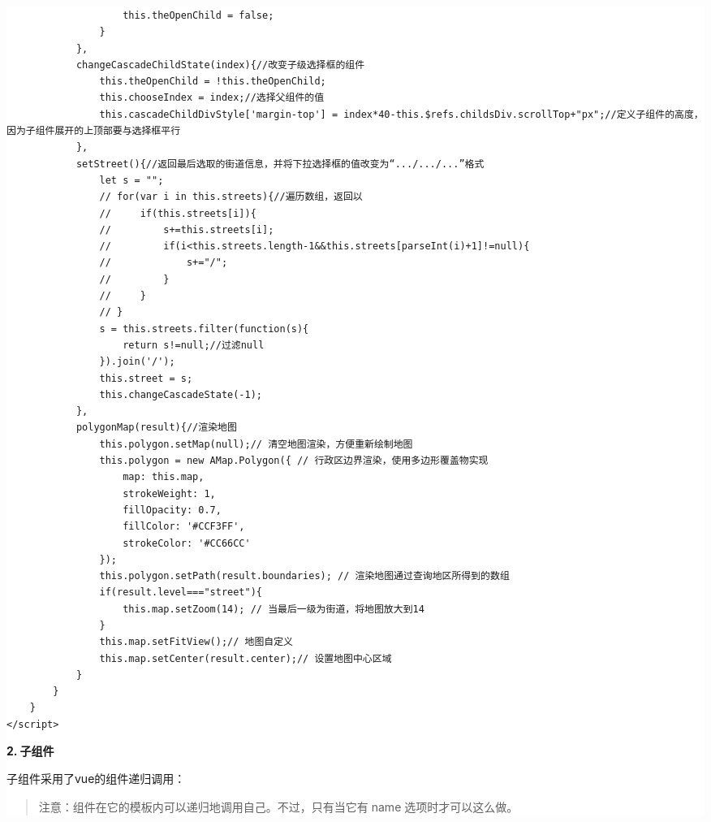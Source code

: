 ```
                    this.theOpenChild = false;
                }
            },
            changeCascadeChildState(index){//改变子级选择框的组件
                this.theOpenChild = !this.theOpenChild;
                this.chooseIndex = index;//选择父组件的值
                this.cascadeChildDivStyle['margin-top'] = index*40-this.$refs.childsDiv.scrollTop+"px";//定义子组件的高度，因为子组件展开的上顶部要与选择框平行
            },
            setStreet(){//返回最后选取的街道信息，并将下拉选择框的值改变为“.../.../...”格式
                let s = "";
                // for(var i in this.streets){//遍历数组，返回以
                //     if(this.streets[i]){
                //         s+=this.streets[i];
                //         if(i<this.streets.length-1&&this.streets[parseInt(i)+1]!=null){
                //             s+="/";
                //         }
                //     }
                // }
                s = this.streets.filter(function(s){
                    return s!=null;//过滤null
                }).join('/');
                this.street = s;
                this.changeCascadeState(-1);
            },
            polygonMap(result){//渲染地图
                this.polygon.setMap(null);// 清空地图渲染，方便重新绘制地图
                this.polygon = new AMap.Polygon({ // 行政区边界渲染，使用多边形覆盖物实现
                    map: this.map,
                    strokeWeight: 1,
                    fillOpacity: 0.7,
                    fillColor: '#CCF3FF',
                    strokeColor: '#CC66CC'
                });
                this.polygon.setPath(result.boundaries); // 渲染地图通过查询地区所得到的数组
                if(result.level==="street"){
                    this.map.setZoom(14); // 当最后一级为街道，将地图放大到14
                }
                this.map.setFitView();// 地图自定义
                this.map.setCenter(result.center);// 设置地图中心区域
            }
        }
    }    
</script>
```

 **2. 子组件**
 
子组件采用了vue的组件递归调用：
  
>注意：组件在它的模板内可以递归地调用自己。不过，只有当它有 name 选项时才可以这么做。
